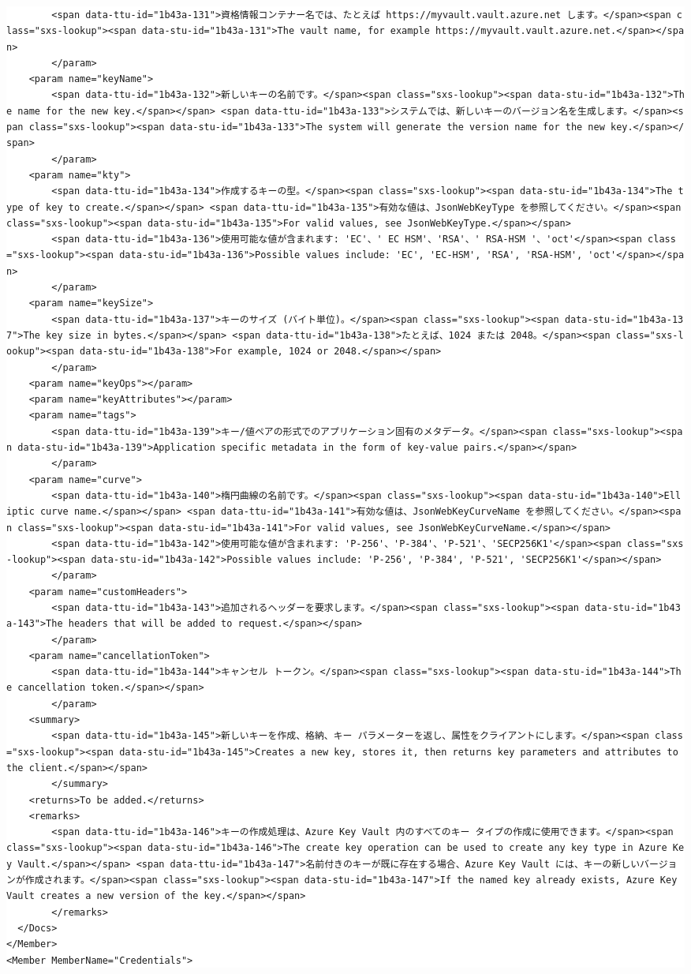             <span data-ttu-id="1b43a-131">資格情報コンテナー名では、たとえば https://myvault.vault.azure.net します。</span><span class="sxs-lookup"><span data-stu-id="1b43a-131">The vault name, for example https://myvault.vault.azure.net.</span></span>
            </param>
        <param name="keyName">
            <span data-ttu-id="1b43a-132">新しいキーの名前です。</span><span class="sxs-lookup"><span data-stu-id="1b43a-132">The name for the new key.</span></span> <span data-ttu-id="1b43a-133">システムでは、新しいキーのバージョン名を生成します。</span><span class="sxs-lookup"><span data-stu-id="1b43a-133">The system will generate the version name for the new key.</span></span>
            </param>
        <param name="kty">
            <span data-ttu-id="1b43a-134">作成するキーの型。</span><span class="sxs-lookup"><span data-stu-id="1b43a-134">The type of key to create.</span></span> <span data-ttu-id="1b43a-135">有効な値は、JsonWebKeyType を参照してください。</span><span class="sxs-lookup"><span data-stu-id="1b43a-135">For valid values, see JsonWebKeyType.</span></span>
            <span data-ttu-id="1b43a-136">使用可能な値が含まれます: 'EC'、' EC HSM'、'RSA'、' RSA-HSM '、'oct'</span><span class="sxs-lookup"><span data-stu-id="1b43a-136">Possible values include: 'EC', 'EC-HSM', 'RSA', 'RSA-HSM', 'oct'</span></span>
            </param>
        <param name="keySize">
            <span data-ttu-id="1b43a-137">キーのサイズ (バイト単位)。</span><span class="sxs-lookup"><span data-stu-id="1b43a-137">The key size in bytes.</span></span> <span data-ttu-id="1b43a-138">たとえば、1024 または 2048。</span><span class="sxs-lookup"><span data-stu-id="1b43a-138">For example, 1024 or 2048.</span></span>
            </param>
        <param name="keyOps"></param>
        <param name="keyAttributes"></param>
        <param name="tags">
            <span data-ttu-id="1b43a-139">キー/値ペアの形式でのアプリケーション固有のメタデータ。</span><span class="sxs-lookup"><span data-stu-id="1b43a-139">Application specific metadata in the form of key-value pairs.</span></span>
            </param>
        <param name="curve">
            <span data-ttu-id="1b43a-140">楕円曲線の名前です。</span><span class="sxs-lookup"><span data-stu-id="1b43a-140">Elliptic curve name.</span></span> <span data-ttu-id="1b43a-141">有効な値は、JsonWebKeyCurveName を参照してください。</span><span class="sxs-lookup"><span data-stu-id="1b43a-141">For valid values, see JsonWebKeyCurveName.</span></span>
            <span data-ttu-id="1b43a-142">使用可能な値が含まれます: 'P-256'、'P-384'、'P-521'、'SECP256K1'</span><span class="sxs-lookup"><span data-stu-id="1b43a-142">Possible values include: 'P-256', 'P-384', 'P-521', 'SECP256K1'</span></span>
            </param>
        <param name="customHeaders">
            <span data-ttu-id="1b43a-143">追加されるヘッダーを要求します。</span><span class="sxs-lookup"><span data-stu-id="1b43a-143">The headers that will be added to request.</span></span>
            </param>
        <param name="cancellationToken">
            <span data-ttu-id="1b43a-144">キャンセル トークン。</span><span class="sxs-lookup"><span data-stu-id="1b43a-144">The cancellation token.</span></span>
            </param>
        <summary>
            <span data-ttu-id="1b43a-145">新しいキーを作成、格納、キー パラメーターを返し、属性をクライアントにします。</span><span class="sxs-lookup"><span data-stu-id="1b43a-145">Creates a new key, stores it, then returns key parameters and attributes to the client.</span></span>
            </summary>
        <returns>To be added.</returns>
        <remarks>
            <span data-ttu-id="1b43a-146">キーの作成処理は、Azure Key Vault 内のすべてのキー タイプの作成に使用できます。</span><span class="sxs-lookup"><span data-stu-id="1b43a-146">The create key operation can be used to create any key type in Azure Key Vault.</span></span> <span data-ttu-id="1b43a-147">名前付きのキーが既に存在する場合、Azure Key Vault には、キーの新しいバージョンが作成されます。</span><span class="sxs-lookup"><span data-stu-id="1b43a-147">If the named key already exists, Azure Key Vault creates a new version of the key.</span></span>
            </remarks>
      </Docs>
    </Member>
    <Member MemberName="Credentials">